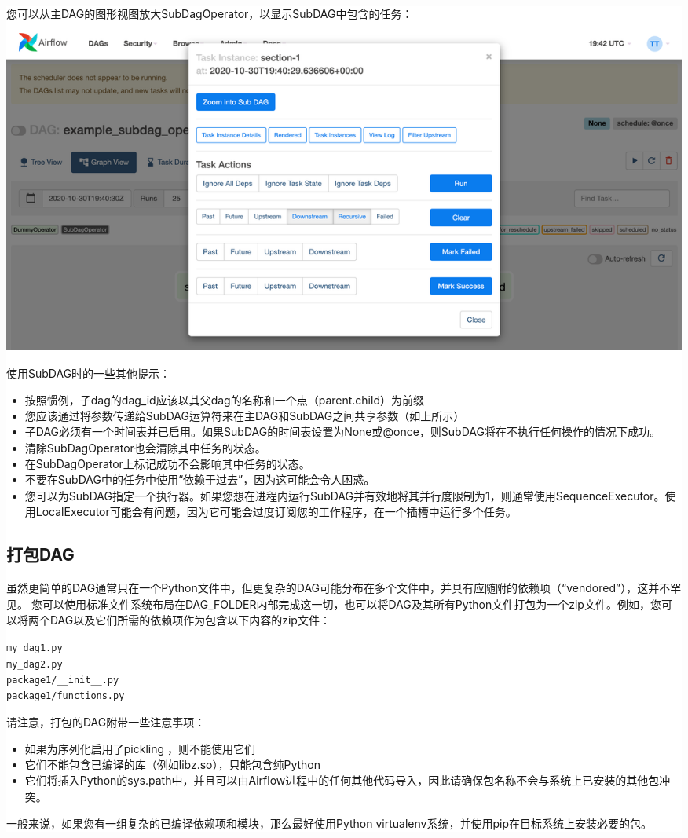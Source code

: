 您可以从主DAG的图形视图放大SubDagOperator，以显示SubDAG中包含的任务：

![../_images/subdag_zoom.png](./images/index/subdag_zoom.png)

使用SubDAG时的一些其他提示：

* 按照惯例，子dag的dag_id应该以其父dag的名称和一个点（parent.child）为前缀
* 您应该通过将参数传递给SubDAG运算符来在主DAG和SubDAG之间共享参数（如上所示）
* 子DAG必须有一个时间表并已启用。如果SubDAG的时间表设置为None或@once，则SubDAG将在不执行任何操作的情况下成功。
* 清除SubDagOperator也会清除其中任务的状态。
* 在SubDagOperator上标记成功不会影响其中任务的状态。
* 不要在SubDAG中的任务中使用“依赖于过去”，因为这可能会令人困惑。
* 您可以为SubDAG指定一个执行器。如果您想在进程内运行SubDAG并有效地将其并行度限制为1，则通常使用SequenceExecutor。使用LocalExecutor可能会有问题，因为它可能会过度订阅您的工作程序，在一个插槽中运行多个任务。

## 打包DAG

虽然更简单的DAG通常只在一个Python文件中，但更复杂的DAG可能分布在多个文件中，并具有应随附的依赖项（“vendored”），这并不罕见。
您可以使用标准文件系统布局在DAG_FOLDER内部完成这一切，也可以将DAG及其所有Python文件打包为一个zip文件。例如，您可以将两个DAG以及它们所需的依赖项作为包含以下内容的zip文件：

```shell
my_dag1.py
my_dag2.py
package1/__init__.py
package1/functions.py
```

请注意，打包的DAG附带一些注意事项：

* 如果为序列化启用了pickling ，则不能使用它们
* 它们不能包含已编译的库（例如libz.so），只能包含纯Python
* 它们将插入Python的sys.path中，并且可以由Airflow进程中的任何其他代码导入，因此请确保包名称不会与系统上已安装的其他包冲突。

一般来说，如果您有一组复杂的已编译依赖项和模块，那么最好使用Python virtualenv系统，并使用pip在目标系统上安装必要的包。
